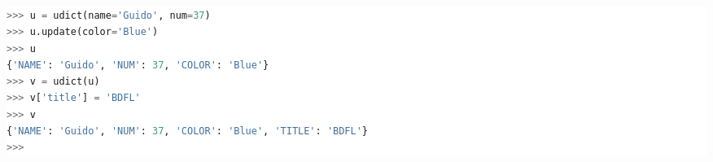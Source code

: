 ```python
>>> u = udict(name='Guido', num=37)
>>> u.update(color='Blue')
>>> u
{'NAME': 'Guido', 'NUM': 37, 'COLOR': 'Blue'}
>>> v = udict(u)
>>> v['title'] = 'BDFL'
>>> v
{'NAME': 'Guido', 'NUM': 37, 'COLOR': 'Blue', 'TITLE': 'BDFL'}
>>>
```



